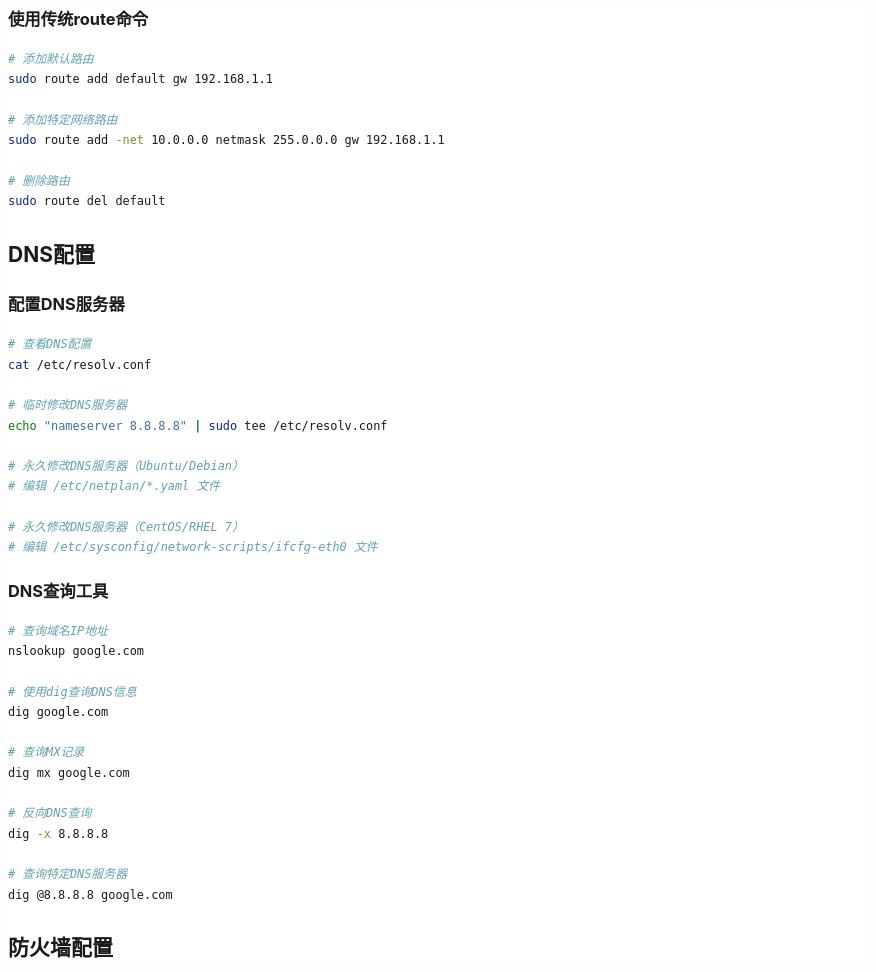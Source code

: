 ### 使用传统route命令

```bash
# 添加默认路由
sudo route add default gw 192.168.1.1

# 添加特定网络路由
sudo route add -net 10.0.0.0 netmask 255.0.0.0 gw 192.168.1.1

# 删除路由
sudo route del default
```

## DNS配置

### 配置DNS服务器

```bash
# 查看DNS配置
cat /etc/resolv.conf

# 临时修改DNS服务器
echo "nameserver 8.8.8.8" | sudo tee /etc/resolv.conf

# 永久修改DNS服务器（Ubuntu/Debian）
# 编辑 /etc/netplan/*.yaml 文件

# 永久修改DNS服务器（CentOS/RHEL 7）
# 编辑 /etc/sysconfig/network-scripts/ifcfg-eth0 文件
```

### DNS查询工具

```bash
# 查询域名IP地址
nslookup google.com

# 使用dig查询DNS信息
dig google.com

# 查询MX记录
dig mx google.com

# 反向DNS查询
dig -x 8.8.8.8

# 查询特定DNS服务器
dig @8.8.8.8 google.com
```

## 防火墙配置
